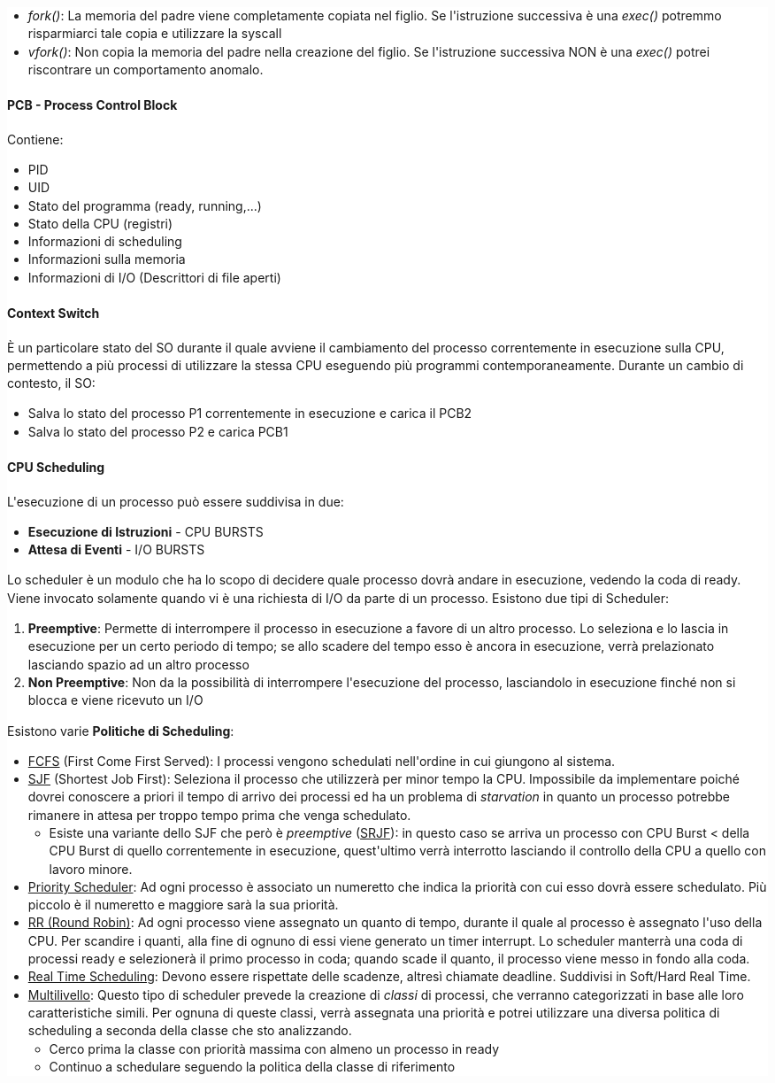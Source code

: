 * _fork()_: La memoria del padre viene completamente copiata nel figlio. Se l'istruzione successiva è una _exec()_ potremmo risparmiarci tale copia e utilizzare la syscall
* _vfork()_: Non copia la memoria del padre nella creazione del figlio. Se l'istruzione successiva NON è una _exec()_ potrei riscontrare un comportamento anomalo.

#### PCB - Process Control Block

Contiene:

+ PID
+ UID
+ Stato del programma (ready, running,...)
+ Stato della CPU (registri)
+ Informazioni di scheduling
+ Informazioni sulla memoria
+ Informazioni di I/O (Descrittori di file aperti)

#### Context Switch

È un particolare stato del SO durante il quale avviene il cambiamento del processo correntemente in esecuzione sulla CPU, permettendo a più processi di utilizzare la stessa CPU eseguendo più programmi contemporaneamente. Durante un cambio di contesto, il SO:

* Salva lo stato del processo P1 correntemente in esecuzione e carica il PCB2
* Salva lo stato del processo P2 e carica PCB1

#### CPU Scheduling

L'esecuzione di un processo può essere suddivisa in due:

* **Esecuzione di Istruzioni** - CPU BURSTS
* **Attesa di Eventi** - I/O BURSTS

Lo scheduler è un modulo che ha lo scopo di decidere quale processo dovrà andare in esecuzione, vedendo la coda di ready. Viene invocato solamente quando vi è una richiesta di I/O da parte di un processo. Esistono due tipi di Scheduler:

1. **Preemptive**: Permette di interrompere il processo in esecuzione a favore di un altro processo. Lo seleziona e lo lascia in esecuzione per un certo periodo di tempo; se allo scadere del tempo esso è ancora in esecuzione, verrà prelazionato lasciando spazio ad un altro processo
2. **Non Preemptive**: Non da la possibilità di interrompere l'esecuzione del processo, lasciandolo in esecuzione finché non si blocca e viene ricevuto un I/O

Esistono varie **Politiche di Scheduling**:

* <u>FCFS</u> (First Come First Served): I processi vengono schedulati nell'ordine in cui giungono al sistema.  
* <u>SJF</u> (Shortest Job First): Seleziona il processo che utilizzerà per minor tempo la CPU. Impossibile da implementare poiché dovrei conoscere a priori il tempo di arrivo dei processi ed ha un problema di _starvation_ in quanto un processo potrebbe rimanere in attesa per troppo tempo prima che venga schedulato.
  * Esiste una variante dello SJF che però è _preemptive_ (<u>SRJF</u>): in questo caso se arriva un processo con CPU Burst < della CPU Burst di quello correntemente in esecuzione, quest'ultimo verrà interrotto lasciando il controllo della CPU a quello con lavoro minore.
* <u>Priority Scheduler</u>: Ad ogni processo è associato un numeretto che indica la priorità con cui esso dovrà essere schedulato. Più piccolo è il numeretto e maggiore sarà la sua priorità.
* <u>RR (Round Robin)</u>: Ad ogni processo viene assegnato un quanto di tempo, durante il quale al processo è assegnato l'uso della CPU. Per scandire i quanti, alla fine di ognuno di essi viene generato un timer interrupt. Lo scheduler manterrà una coda di processi ready e selezionerà il primo processo in coda; quando scade il quanto, il processo viene messo in fondo alla coda.
* <u>Real Time Scheduling</u>: Devono essere rispettate delle scadenze, altresì chiamate deadline. Suddivisi in Soft/Hard Real Time.
* <u>Multilivello</u>: Questo tipo di scheduler prevede la creazione di _classi_ di processi, che verranno categorizzati in base alle loro caratteristiche simili. Per ognuna di queste classi, verrà assegnata una priorità e potrei utilizzare una diversa politica di scheduling a seconda della classe che sto analizzando.
  * Cerco prima la classe con priorità massima con almeno un processo in ready
  * Continuo a schedulare seguendo la politica della classe di riferimento